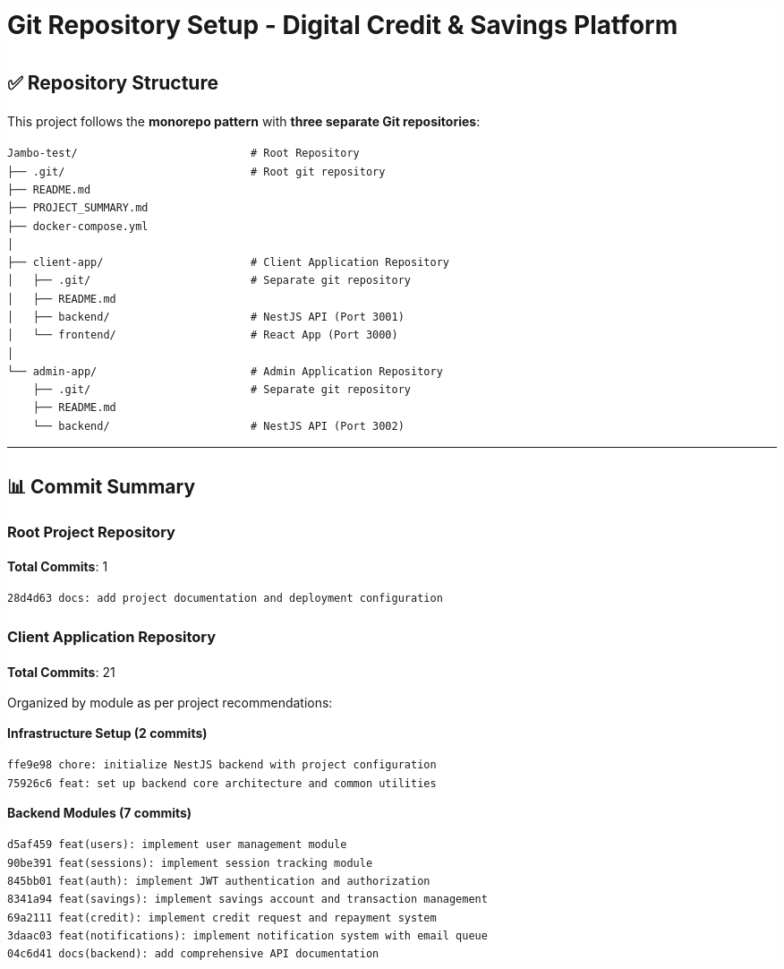 # Git Repository Setup - Digital Credit & Savings Platform

## ✅ Repository Structure

This project follows the **monorepo pattern** with **three separate Git repositories**:

```
Jambo-test/                           # Root Repository
├── .git/                             # Root git repository
├── README.md
├── PROJECT_SUMMARY.md
├── docker-compose.yml
│
├── client-app/                       # Client Application Repository
│   ├── .git/                         # Separate git repository
│   ├── README.md
│   ├── backend/                      # NestJS API (Port 3001)
│   └── frontend/                     # React App (Port 3000)
│
└── admin-app/                        # Admin Application Repository
    ├── .git/                         # Separate git repository
    ├── README.md
    └── backend/                      # NestJS API (Port 3002)
```

---

## 📊 Commit Summary

### Root Project Repository

**Total Commits**: 1

```
28d4d63 docs: add project documentation and deployment configuration
```

### Client Application Repository

**Total Commits**: 21

Organized by module as per project recommendations:

**Infrastructure Setup (2 commits)**

```
ffe9e98 chore: initialize NestJS backend with project configuration
75926c6 feat: set up backend core architecture and common utilities
```

**Backend Modules (7 commits)**

```
d5af459 feat(users): implement user management module
90be391 feat(sessions): implement session tracking module
845bb01 feat(auth): implement JWT authentication and authorization
8341a94 feat(savings): implement savings account and transaction management
69a2111 feat(credit): implement credit request and repayment system
3daac03 feat(notifications): implement notification system with email queue
04c6d41 docs(backend): add comprehensive API documentation
```

